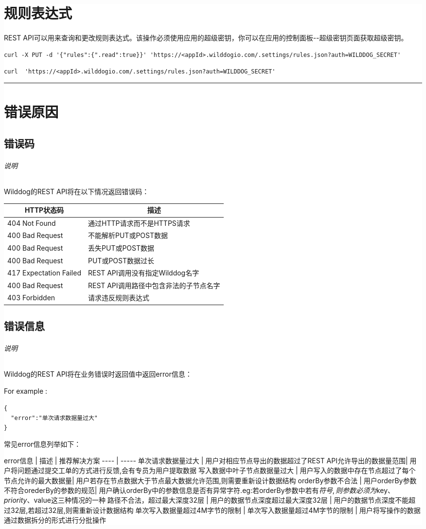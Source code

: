 # 规则表达式
REST API可以用来查询和更改规则表达式。该操作必须使用应用的超级密钥，你可以在应用的控制面板--超级密钥页面获取超级密钥。
```
curl -X PUT -d '{"rules":{".read":true}}' 'https://<appId>.wilddogio.com/.settings/rules.json?auth=WILDDOG_SECRET'

```

```
curl  'https://<appId>.wilddogio.com/.settings/rules.json?auth=WILDDOG_SECRET'

```

----
# 错误原因

## 错误码

###### 说明
Wilddog的REST API将在以下情况返回错误码：

HTTP状态码		|	描述
----     |      -----
404 Not Found		|	通过HTTP请求而不是HTTPS请求
400 Bad Request		|	不能解析PUT或POST数据
400 Bad Request		|	丢失PUT或POST数据
400 Bad Request		|	PUT或POST数据过长
417 Expectation Failed	|	REST API调用没有指定Wilddog名字
400 Bad Request		|	REST API调用路径中包含非法的子节点名字
403 Forbidden		|	请求违反规则表达式

## 错误信息
###### 说明
Wilddog的REST API将在业务错误时返回值中返回error信息：
  
For example :     
```
{
  "error":"单次请求数据量过大"
}
```
常见error信息列举如下：

error信息		|	描述    |	推荐解决方案
----     |      -----
单次请求数据量过大		|	用户对相应节点导出的数据超过了REST API允许导出的数据量范围|	用户将问题通过提交工单的方式进行反馈,会有专员为用户提取数据
写入数据中叶子节点数据量过大		|	用户写入的数据中存在节点超过了每个节点允许的最大数据量|	用户若存在节点数据大于节点最大数据允许范围,则需要重新设计数据结构
orderBy参数不合法		|	用户orderBy参数不符合orederBy的参数的规范|	用户确认orderBy中的参数信息是否有异常字符.eg:若orderBy参数中若有$符号,则参数必须为$key、$priority、$value这三种情况的一种
路径不合法，超过最大深度32层		|   用户的数据节点深度超过最大深度32层		|	用户的数据节点深度不能超过32层,若超过32层,则需重新设计数据结构
单次写入数据量超过4M字节的限制		|   单次写入数据量超过4M字节的限制		|	用户将写操作的数据通过数据拆分的形式进行分批操作
